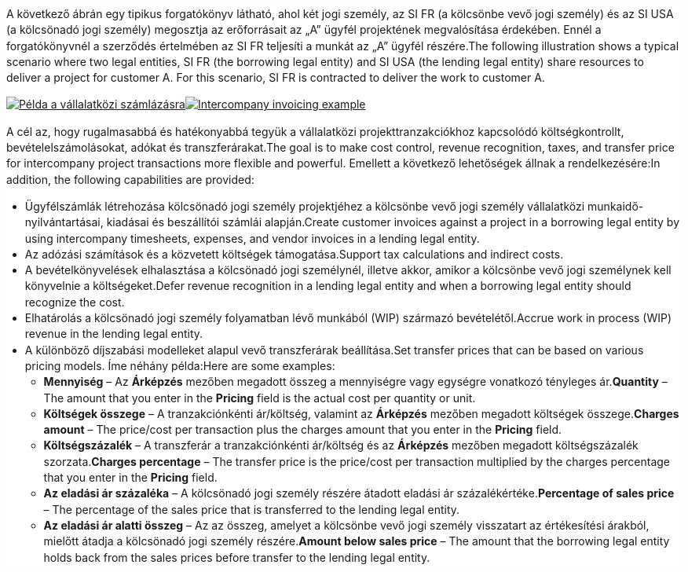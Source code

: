 <span data-ttu-id="93c18-107">A következő ábrán egy tipikus forgatókönyv látható, ahol két jogi személy, az SI FR (a kölcsönbe vevő jogi személy) és az SI USA (a kölcsönadó jogi személy) megosztja az erőforrásait az „A” ügyfél projektének megvalósítása érdekében. Ennél a forgatókönyvnél a szerződés értelmében az SI FR teljesíti a munkát az „A” ügyfél részére.</span><span class="sxs-lookup"><span data-stu-id="93c18-107">The following illustration shows a typical scenario where two legal entities, SI FR (the borrowing legal entity) and SI USA (the lending legal entity) share resources to deliver a project for customer A. For this scenario, SI FR is contracted to deliver the work to customer A.</span></span> 

<span data-ttu-id="93c18-108">[![Példa a vállalatközi számlázásra](./media/interco.invoicing-01.jpg)](./media/interco.invoicing-01.jpg)</span><span class="sxs-lookup"><span data-stu-id="93c18-108">[![Intercompany invoicing example](./media/interco.invoicing-01.jpg)](./media/interco.invoicing-01.jpg)</span></span> 

<span data-ttu-id="93c18-109">A cél az, hogy rugalmasabbá és hatékonyabbá tegyük a vállalatközi projekttranzakciókhoz kapcsolódó költségkontrollt, bevételelszámolásokat, adókat és transzferárakat.</span><span class="sxs-lookup"><span data-stu-id="93c18-109">The goal is to make cost control, revenue recognition, taxes, and transfer price for intercompany project transactions more flexible and powerful.</span></span> <span data-ttu-id="93c18-110">Emellett a következő lehetőségek állnak a rendelkezésére:</span><span class="sxs-lookup"><span data-stu-id="93c18-110">In addition, the following capabilities are provided:</span></span>

-   <span data-ttu-id="93c18-111">Ügyfélszámlák létrehozása kölcsönadó jogi személy projektjéhez a kölcsönbe vevő jogi személy vállalatközi munkaidő-nyilvántartásai, kiadásai és beszállítói számlái alapján.</span><span class="sxs-lookup"><span data-stu-id="93c18-111">Create customer invoices against a project in a borrowing legal entity by using intercompany timesheets, expenses, and vendor invoices in a lending legal entity.</span></span>
-   <span data-ttu-id="93c18-112">Az adózási számítások és a közvetett költségek támogatása.</span><span class="sxs-lookup"><span data-stu-id="93c18-112">Support tax calculations and indirect costs.</span></span>
-   <span data-ttu-id="93c18-113">A bevételkönyvelések elhalasztása a kölcsönadó jogi személynél, illetve akkor, amikor a kölcsönbe vevő jogi személynek kell könyvelnie a költségeket.</span><span class="sxs-lookup"><span data-stu-id="93c18-113">Defer revenue recognition in a lending legal entity and when a borrowing legal entity should recognize the cost.</span></span>
-   <span data-ttu-id="93c18-114">Elhatárolás a kölcsönadó jogi személy folyamatban lévő munkából (WIP) származó bevételétől.</span><span class="sxs-lookup"><span data-stu-id="93c18-114">Accrue work in process (WIP) revenue in the lending legal entity.</span></span>
-   <span data-ttu-id="93c18-115">A különböző díjszabási modelleket alapul vevő transzferárak beállítása.</span><span class="sxs-lookup"><span data-stu-id="93c18-115">Set transfer prices that can be based on various pricing models.</span></span> <span data-ttu-id="93c18-116">Íme néhány példa:</span><span class="sxs-lookup"><span data-stu-id="93c18-116">Here are some examples:</span></span>
    -   <span data-ttu-id="93c18-117">**Mennyiség** – Az **Árképzés** mezőben megadott összeg a mennyiségre vagy egységre vonatkozó tényleges ár.</span><span class="sxs-lookup"><span data-stu-id="93c18-117">**Quantity** – The amount that you enter in the **Pricing** field is the actual cost per quantity or unit.</span></span>
    -   <span data-ttu-id="93c18-118">**Költségek összege** – A tranzakciónkénti ár/költség, valamint az **Árképzés** mezőben megadott költségek összege.</span><span class="sxs-lookup"><span data-stu-id="93c18-118">**Charges amount** – The price/cost per transaction plus the charges amount that you enter in the **Pricing** field.</span></span>
    -   <span data-ttu-id="93c18-119">**Költségszázalék** – A transzferár a tranzakciónkénti ár/költség és az **Árképzés** mezőben megadott költségszázalék szorzata.</span><span class="sxs-lookup"><span data-stu-id="93c18-119">**Charges percentage** – The transfer price is the price/cost per transaction multiplied by the charges percentage that you enter in the **Pricing** field.</span></span>
    -   <span data-ttu-id="93c18-120">**Az eladási ár százaléka** – A kölcsönadó jogi személy részére átadott eladási ár százalékértéke.</span><span class="sxs-lookup"><span data-stu-id="93c18-120">**Percentage of sales price** – The percentage of the sales price that is transferred to the lending legal entity.</span></span>
    -   <span data-ttu-id="93c18-121">**Az eladási ár alatti összeg** – Az az összeg, amelyet a kölcsönbe vevő jogi személy visszatart az értékesítési árakból, mielőtt átadja a kölcsönadó jogi személy részére.</span><span class="sxs-lookup"><span data-stu-id="93c18-121">**Amount below sales price** – The amount that the borrowing legal entity holds back from the sales prices before transfer to the lending legal entity.</span></span>